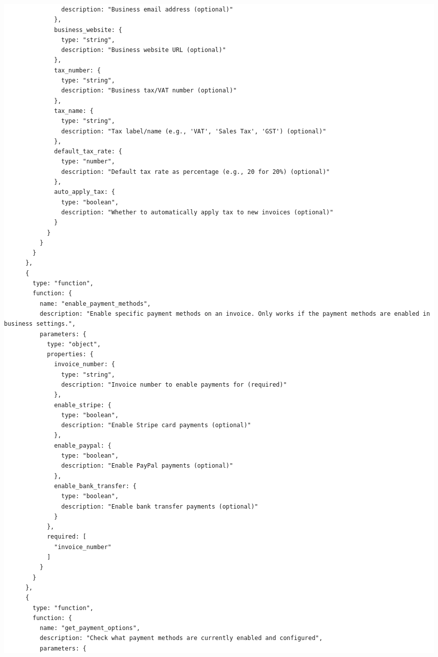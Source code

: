                     description: "Business email address (optional)"
                  },
                  business_website: {
                    type: "string",
                    description: "Business website URL (optional)"
                  },
                  tax_number: {
                    type: "string",
                    description: "Business tax/VAT number (optional)"
                  },
                  tax_name: {
                    type: "string",
                    description: "Tax label/name (e.g., 'VAT', 'Sales Tax', 'GST') (optional)"
                  },
                  default_tax_rate: {
                    type: "number",
                    description: "Default tax rate as percentage (e.g., 20 for 20%) (optional)"
                  },
                  auto_apply_tax: {
                    type: "boolean",
                    description: "Whether to automatically apply tax to new invoices (optional)"
                  }
                }
              }
            }
          },
          {
            type: "function",
            function: {
              name: "enable_payment_methods",
              description: "Enable specific payment methods on an invoice. Only works if the payment methods are enabled in business settings.",
              parameters: {
                type: "object",
                properties: {
                  invoice_number: {
                    type: "string",
                    description: "Invoice number to enable payments for (required)"
                  },
                  enable_stripe: {
                    type: "boolean",
                    description: "Enable Stripe card payments (optional)"
                  },
                  enable_paypal: {
                    type: "boolean",
                    description: "Enable PayPal payments (optional)"
                  },
                  enable_bank_transfer: {
                    type: "boolean",
                    description: "Enable bank transfer payments (optional)"
                  }
                },
                required: [
                  "invoice_number"
                ]
              }
            }
          },
          {
            type: "function",
            function: {
              name: "get_payment_options",
              description: "Check what payment methods are currently enabled and configured",
              parameters: {